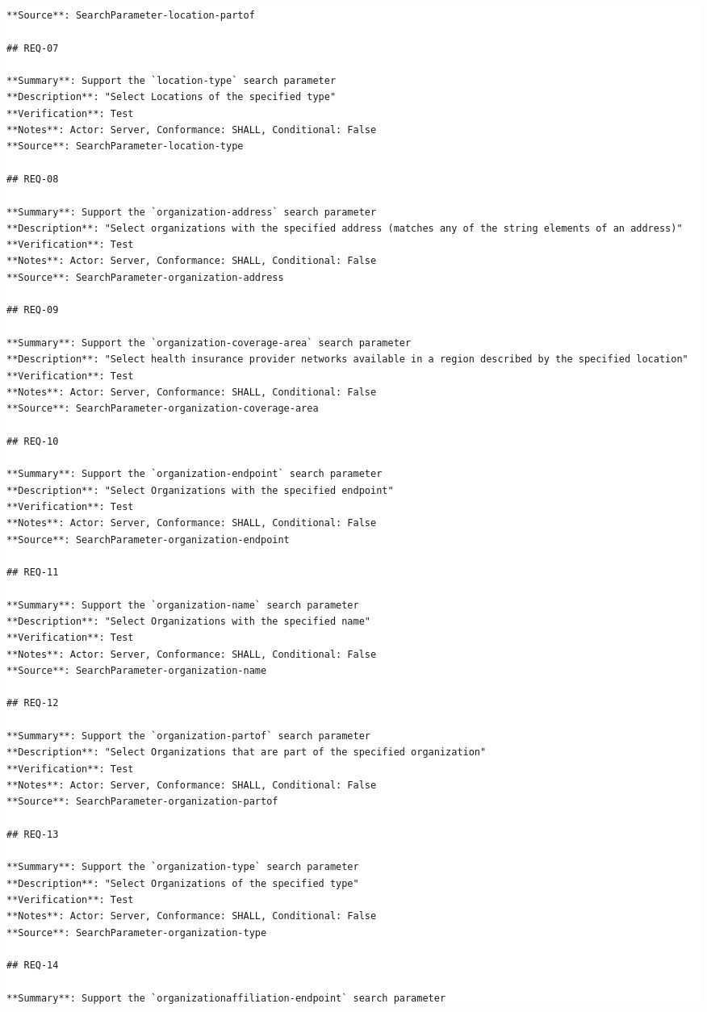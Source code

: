 ```## REQ-01
**Source**: SearchParameter-location-partof

## REQ-07

**Summary**: Support the `location-type` search parameter
**Description**: "Select Locations of the specified type"
**Verification**: Test
**Notes**: Actor: Server, Conformance: SHALL, Conditional: False
**Source**: SearchParameter-location-type

## REQ-08

**Summary**: Support the `organization-address` search parameter
**Description**: "Select organizations with the specified address (matches any of the string elements of an address)"
**Verification**: Test
**Notes**: Actor: Server, Conformance: SHALL, Conditional: False
**Source**: SearchParameter-organization-address

## REQ-09

**Summary**: Support the `organization-coverage-area` search parameter
**Description**: "Select health insurance provider networks available in a region described by the specified location"
**Verification**: Test
**Notes**: Actor: Server, Conformance: SHALL, Conditional: False
**Source**: SearchParameter-organization-coverage-area

## REQ-10

**Summary**: Support the `organization-endpoint` search parameter
**Description**: "Select Organizations with the specified endpoint"
**Verification**: Test
**Notes**: Actor: Server, Conformance: SHALL, Conditional: False
**Source**: SearchParameter-organization-endpoint

## REQ-11

**Summary**: Support the `organization-name` search parameter
**Description**: "Select Organizations with the specified name"
**Verification**: Test
**Notes**: Actor: Server, Conformance: SHALL, Conditional: False
**Source**: SearchParameter-organization-name

## REQ-12

**Summary**: Support the `organization-partof` search parameter
**Description**: "Select Organizations that are part of the specified organization"
**Verification**: Test
**Notes**: Actor: Server, Conformance: SHALL, Conditional: False
**Source**: SearchParameter-organization-partof

## REQ-13

**Summary**: Support the `organization-type` search parameter
**Description**: "Select Organizations of the specified type"
**Verification**: Test
**Notes**: Actor: Server, Conformance: SHALL, Conditional: False
**Source**: SearchParameter-organization-type

## REQ-14

**Summary**: Support the `organizationaffiliation-endpoint` search parameter
```